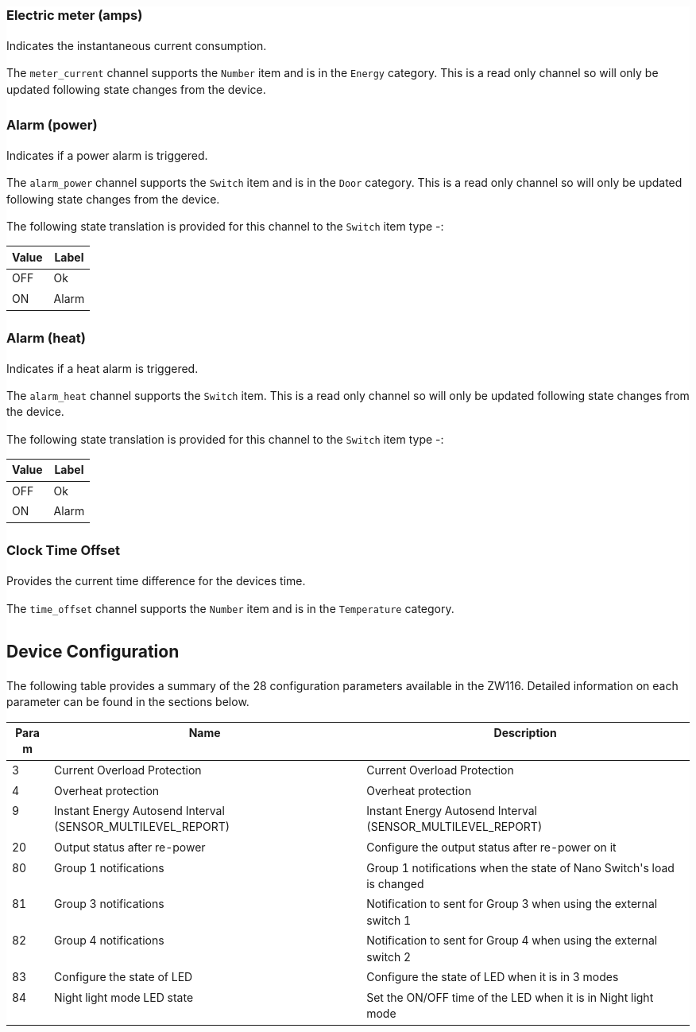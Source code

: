 ### Electric meter (amps)

Indicates the instantaneous current consumption.

The ```meter_current``` channel supports the ```Number``` item and is in the ```Energy``` category. This is a read only channel so will only be updated following state changes from the device.

### Alarm (power)

Indicates if a power alarm is triggered.

The ```alarm_power``` channel supports the ```Switch``` item and is in the ```Door``` category. This is a read only channel so will only be updated following state changes from the device.

The following state translation is provided for this channel to the ```Switch``` item type -:

| Value | Label     |
|-------|-----------|
| OFF | Ok |
| ON | Alarm |

### Alarm (heat)

Indicates if a heat alarm is triggered.

The ```alarm_heat``` channel supports the ```Switch``` item. This is a read only channel so will only be updated following state changes from the device.

The following state translation is provided for this channel to the ```Switch``` item type -:

| Value | Label     |
|-------|-----------|
| OFF | Ok |
| ON | Alarm |

### Clock Time Offset

Provides the current time difference for the devices time.

The ```time_offset``` channel supports the ```Number``` item and is in the ```Temperature``` category.



## Device Configuration

The following table provides a summary of the 28 configuration parameters available in the ZW116.
Detailed information on each parameter can be found in the sections below.

| Param | Name  | Description |
|-------|-------|-------------|
| 3 | Current Overload Protection | Current Overload Protection |
| 4 | Overheat protection | Overheat protection |
| 9 | Instant Energy Autosend Interval (SENSOR_MULTILEVEL_REPORT) | Instant Energy Autosend Interval (SENSOR\_MULTILEVEL\_REPORT) |
| 20 | Output status after re-power | Configure the output status after re-power on it |
| 80 | Group 1 notifications | Group 1 notifications when the state of Nano Switch's load is changed |
| 81 | Group 3 notifications | Notification to sent for Group 3 when using the external switch 1 |
| 82 | Group 4 notifications | Notification to sent for Group 4 when using the external switch 2 |
| 83 | Configure the state of LED | Configure the state of LED when it is in 3 modes |
| 84 | Night light mode LED state | Set the ON/OFF time of the LED when it is in Night light mode |